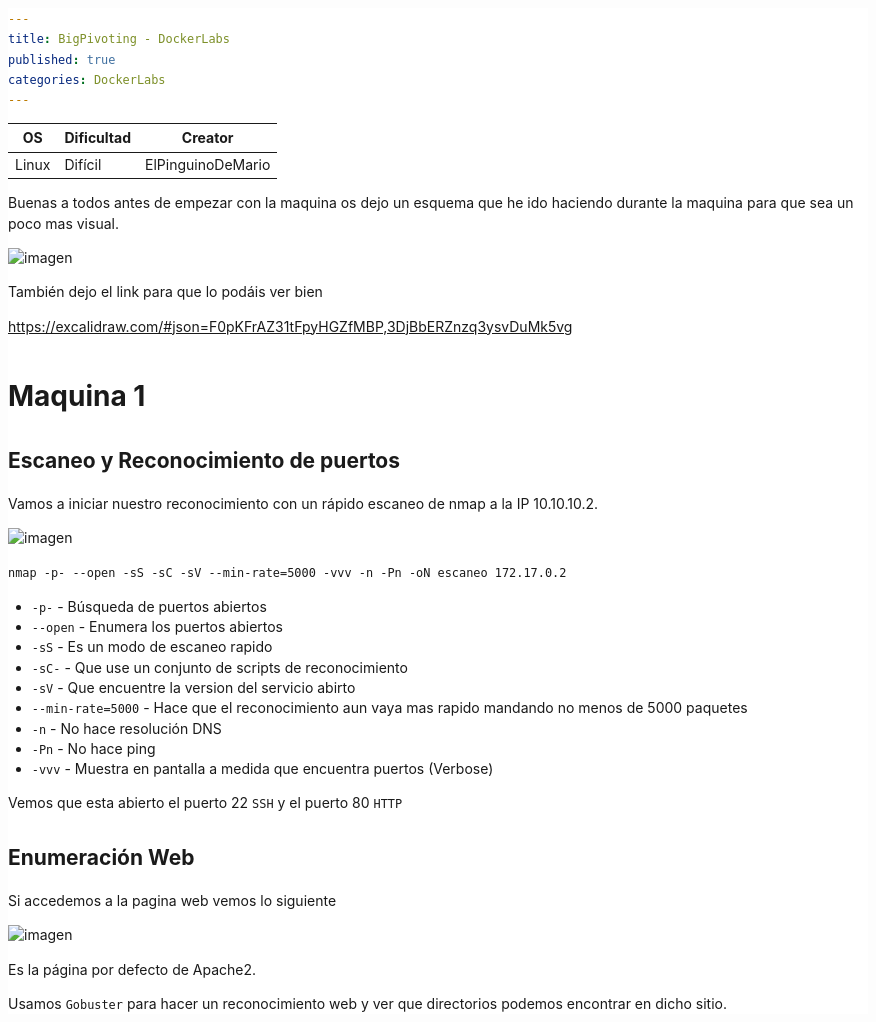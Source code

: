 ```yaml
---
title: BigPivoting - DockerLabs
published: true
categories: DockerLabs
---
```


| OS    | Dificultad | Creator           |
| ----- | ---------- | ----------------- |
| Linux | Difícil    | ElPinguinoDeMario |


Buenas a todos antes de empezar con la maquina os dejo un esquema que he ido haciendo durante la maquina para que sea un poco mas visual.

![imagen](https://github.com/romabri/romabri.github.io/assets/51706860/f6f5baea-e53a-4de2-969e-aca263b2b9a7)

También dejo el link para que lo podáis ver bien

https://excalidraw.com/#json=F0pKFrAZ31tFpyHGZfMBP,3DjBbERZnzq3ysvDuMk5vg

# Maquina 1

## Escaneo y Reconocimiento de puertos

Vamos a iniciar nuestro reconocimiento con un rápido escaneo de nmap a la IP 10.10.10.2.

![imagen](https://github.com/romabri/romabri.github.io/assets/51706860/74a81d15-5910-42b0-9cea-63279ac970e9)

`nmap -p- --open -sS -sC -sV --min-rate=5000 -vvv -n -Pn -oN escaneo 172.17.0.2`
- `-p-` - Búsqueda de puertos abiertos
- `--open` - Enumera los puertos abiertos
- `-sS` - Es un modo de escaneo rapido
- `-sC-` - Que use un conjunto de scripts de reconocimiento
- `-sV` - Que encuentre la version del servicio abirto
- `--min-rate=5000` - Hace que el reconocimiento aun vaya mas rapido mandando no menos de 5000 paquetes
- `-n` - No hace resolución DNS
- `-Pn` - No hace ping
- `-vvv` - Muestra en pantalla a medida que encuentra puertos (Verbose)

Vemos que esta abierto el puerto 22 `SSH` y el puerto 80 `HTTP`

## Enumeración Web
Si accedemos a la pagina web vemos lo siguiente

![imagen](https://github.com/romabri/romabri.github.io/assets/51706860/e4a95c92-76aa-4bb1-9cde-382bee92e6a7)

Es la página por defecto de Apache2.

Usamos `Gobuster` para hacer un reconocimiento web y ver que directorios podemos encontrar en dicho sitio.

